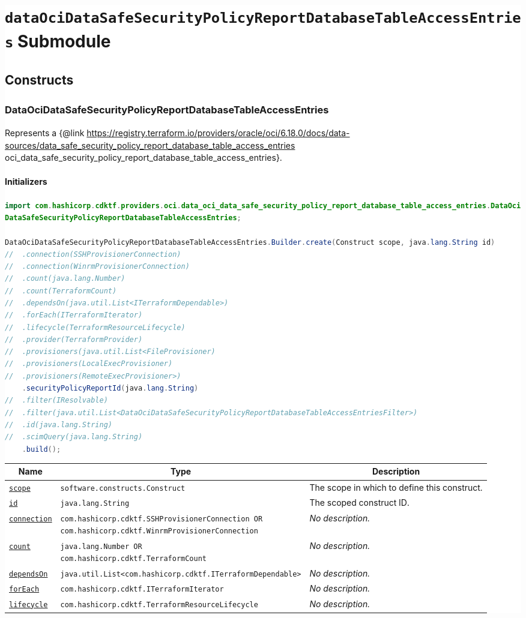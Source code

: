 # `dataOciDataSafeSecurityPolicyReportDatabaseTableAccessEntries` Submodule <a name="`dataOciDataSafeSecurityPolicyReportDatabaseTableAccessEntries` Submodule" id="rhizo-co-terraform-provider-oci.dataOciDataSafeSecurityPolicyReportDatabaseTableAccessEntries"></a>

## Constructs <a name="Constructs" id="Constructs"></a>

### DataOciDataSafeSecurityPolicyReportDatabaseTableAccessEntries <a name="DataOciDataSafeSecurityPolicyReportDatabaseTableAccessEntries" id="rhizo-co-terraform-provider-oci.dataOciDataSafeSecurityPolicyReportDatabaseTableAccessEntries.DataOciDataSafeSecurityPolicyReportDatabaseTableAccessEntries"></a>

Represents a {@link https://registry.terraform.io/providers/oracle/oci/6.18.0/docs/data-sources/data_safe_security_policy_report_database_table_access_entries oci_data_safe_security_policy_report_database_table_access_entries}.

#### Initializers <a name="Initializers" id="rhizo-co-terraform-provider-oci.dataOciDataSafeSecurityPolicyReportDatabaseTableAccessEntries.DataOciDataSafeSecurityPolicyReportDatabaseTableAccessEntries.Initializer"></a>

```java
import com.hashicorp.cdktf.providers.oci.data_oci_data_safe_security_policy_report_database_table_access_entries.DataOciDataSafeSecurityPolicyReportDatabaseTableAccessEntries;

DataOciDataSafeSecurityPolicyReportDatabaseTableAccessEntries.Builder.create(Construct scope, java.lang.String id)
//  .connection(SSHProvisionerConnection)
//  .connection(WinrmProvisionerConnection)
//  .count(java.lang.Number)
//  .count(TerraformCount)
//  .dependsOn(java.util.List<ITerraformDependable>)
//  .forEach(ITerraformIterator)
//  .lifecycle(TerraformResourceLifecycle)
//  .provider(TerraformProvider)
//  .provisioners(java.util.List<FileProvisioner)
//  .provisioners(LocalExecProvisioner)
//  .provisioners(RemoteExecProvisioner>)
    .securityPolicyReportId(java.lang.String)
//  .filter(IResolvable)
//  .filter(java.util.List<DataOciDataSafeSecurityPolicyReportDatabaseTableAccessEntriesFilter>)
//  .id(java.lang.String)
//  .scimQuery(java.lang.String)
    .build();
```

| **Name** | **Type** | **Description** |
| --- | --- | --- |
| <code><a href="#rhizo-co-terraform-provider-oci.dataOciDataSafeSecurityPolicyReportDatabaseTableAccessEntries.DataOciDataSafeSecurityPolicyReportDatabaseTableAccessEntries.Initializer.parameter.scope">scope</a></code> | <code>software.constructs.Construct</code> | The scope in which to define this construct. |
| <code><a href="#rhizo-co-terraform-provider-oci.dataOciDataSafeSecurityPolicyReportDatabaseTableAccessEntries.DataOciDataSafeSecurityPolicyReportDatabaseTableAccessEntries.Initializer.parameter.id">id</a></code> | <code>java.lang.String</code> | The scoped construct ID. |
| <code><a href="#rhizo-co-terraform-provider-oci.dataOciDataSafeSecurityPolicyReportDatabaseTableAccessEntries.DataOciDataSafeSecurityPolicyReportDatabaseTableAccessEntries.Initializer.parameter.connection">connection</a></code> | <code>com.hashicorp.cdktf.SSHProvisionerConnection OR com.hashicorp.cdktf.WinrmProvisionerConnection</code> | *No description.* |
| <code><a href="#rhizo-co-terraform-provider-oci.dataOciDataSafeSecurityPolicyReportDatabaseTableAccessEntries.DataOciDataSafeSecurityPolicyReportDatabaseTableAccessEntries.Initializer.parameter.count">count</a></code> | <code>java.lang.Number OR com.hashicorp.cdktf.TerraformCount</code> | *No description.* |
| <code><a href="#rhizo-co-terraform-provider-oci.dataOciDataSafeSecurityPolicyReportDatabaseTableAccessEntries.DataOciDataSafeSecurityPolicyReportDatabaseTableAccessEntries.Initializer.parameter.dependsOn">dependsOn</a></code> | <code>java.util.List<com.hashicorp.cdktf.ITerraformDependable></code> | *No description.* |
| <code><a href="#rhizo-co-terraform-provider-oci.dataOciDataSafeSecurityPolicyReportDatabaseTableAccessEntries.DataOciDataSafeSecurityPolicyReportDatabaseTableAccessEntries.Initializer.parameter.forEach">forEach</a></code> | <code>com.hashicorp.cdktf.ITerraformIterator</code> | *No description.* |
| <code><a href="#rhizo-co-terraform-provider-oci.dataOciDataSafeSecurityPolicyReportDatabaseTableAccessEntries.DataOciDataSafeSecurityPolicyReportDatabaseTableAccessEntries.Initializer.parameter.lifecycle">lifecycle</a></code> | <code>com.hashicorp.cdktf.TerraformResourceLifecycle</code> | *No description.* |
